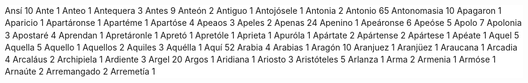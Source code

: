 Ansí	10
Ante	1
Anteo	1
Antequera	3
Antes	9
Anteón	2
Antiguo	1
Antojósele	1
Antonia	2
Antonio	65
Antonomasia	10
Apagaron	1
Aparicio	1
Apartáronse	1
Apartéme	1
Apartóse	4
Apeaos	3
Apeles	2
Apenas	24
Apenino	1
Apeáronse	6
Apeóse	5
Apolo	7
Apolonia	3
Apostaré	4
Aprendan	1
Apretáronle	1
Apretó	1
Apretóle	1
Aprieta	1
Apuróla	1
Apártate	2
Apártense	2
Apártese	1
Apéate	1
Aquel	5
Aquella	5
Aquello	1
Aquellos	2
Aquiles	3
Aquélla	1
Aquí	52
Arabia	4
Arabias	1
Aragón	10
Aranjuez	1
Aranjüez	1
Araucana	1
Arcadia	4
Arcaláus	2
Archipiela	1
Ardiente	3
Argel	20
Argos	1
Aridiana	1
Ariosto	3
Aristóteles	5
Arlanza	1
Arma	2
Armenia	1
Armóse	1
Arnaúte	2
Arremangado	2
Arremetía	1